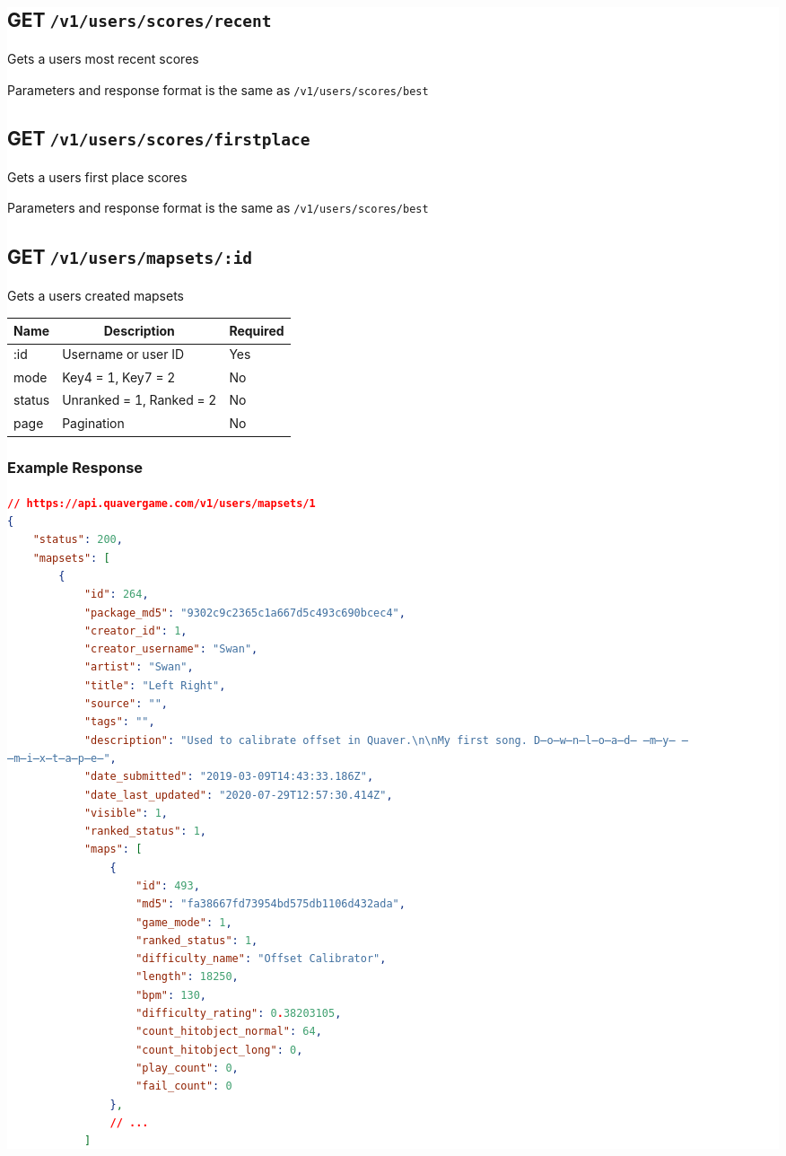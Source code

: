 ## GET `/v1/users/scores/recent`

Gets a users most recent scores

Parameters and response format is the same as `/v1/users/scores/best`

## GET `/v1/users/scores/firstplace`

Gets a users first place scores

Parameters and response format is the same as `/v1/users/scores/best`

## GET `/v1/users/mapsets/:id`

Gets a users created mapsets

| Name   | Description              | Required |
| ------ | ------------------------ | -------- |
| :id    | Username or user ID      | Yes      |
| mode   | Key4 = 1, Key7 = 2       | No       |
| status | Unranked = 1, Ranked = 2 | No       |
| page   | Pagination               | No       |

### Example Response

```json
// https://api.quavergame.com/v1/users/mapsets/1
{
    "status": 200,
    "mapsets": [
        {
            "id": 264,
            "package_md5": "9302c9c2365c1a667d5c493c690bcec4",
            "creator_id": 1,
            "creator_username": "Swan",
            "artist": "Swan",
            "title": "Left Right",
            "source": "",
            "tags": "",
            "description": "Used to calibrate offset in Quaver.\n\nMy first song. D̶o̶w̶n̶l̶o̶a̶d̶ ̶m̶y̶ ̶m̶i̶x̶t̶a̶p̶e̶",
            "date_submitted": "2019-03-09T14:43:33.186Z",
            "date_last_updated": "2020-07-29T12:57:30.414Z",
            "visible": 1,
            "ranked_status": 1,
            "maps": [
                {
                    "id": 493,
                    "md5": "fa38667fd73954bd575db1106d432ada",
                    "game_mode": 1,
                    "ranked_status": 1,
                    "difficulty_name": "Offset Calibrator",
                    "length": 18250,
                    "bpm": 130,
                    "difficulty_rating": 0.38203105,
                    "count_hitobject_normal": 64,
                    "count_hitobject_long": 0,
                    "play_count": 0,
                    "fail_count": 0
                },
                // ...
            ]
```